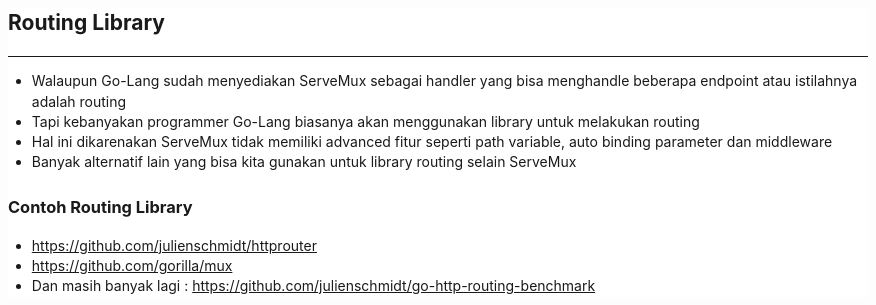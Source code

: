 
## Routing Library
---

- Walaupun Go-Lang sudah menyediakan ServeMux sebagai handler yang bisa menghandle beberapa endpoint atau istilahnya adalah routing
- Tapi kebanyakan programmer Go-Lang biasanya akan menggunakan library untuk melakukan routing
- Hal ini dikarenakan ServeMux tidak memiliki advanced fitur seperti path variable, auto binding parameter dan middleware
- Banyak alternatif lain yang bisa kita gunakan untuk library routing selain ServeMux


### Contoh Routing Library

- https://github.com/julienschmidt/httprouter
- https://github.com/gorilla/mux
- Dan masih banyak lagi : https://github.com/julienschmidt/go-http-routing-benchmark 